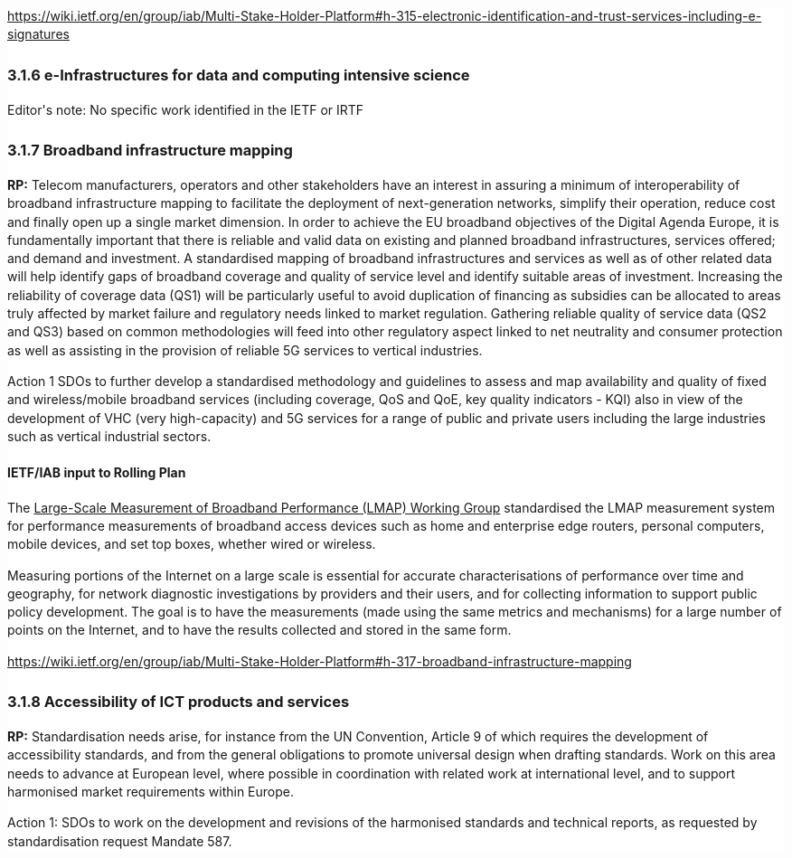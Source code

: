 https://wiki.ietf.org/en/group/iab/Multi-Stake-Holder-Platform#h-315-electronic-identification-and-trust-services-including-e-signatures

### 3.1.6 e-Infrastructures for data and computing intensive science
Editor's note: No specific work identified in the IETF or IRTF

### 3.1.7 Broadband infrastructure mapping
**RP:** Telecom manufacturers, operators and other stakeholders have an interest in assuring a minimum of interoperability of broadband infrastructure mapping to facilitate the deployment of next-generation networks, simplify their operation, reduce cost and finally open up a single market dimension. In order to achieve the EU broadband objectives of the Digital Agenda Europe, it is fundamentally important that there is reliable and valid data on existing and planned broadband infrastructures, services offered; and demand and investment. A standardised mapping of broadband infrastructures and services as well as of other related data will help identify gaps of broadband coverage and quality of service level and identify suitable areas of investment. Increasing the reliability of coverage data (QS1) will be particularly useful to avoid duplication of financing as subsidies can be allocated to areas truly affected by market failure and regulatory needs linked to market regulation. Gathering reliable quality of service data (QS2 and QS3) based on common methodologies will feed into other regulatory aspect linked to net neutrality and consumer protection as well as assisting in the provision of reliable 5G services to vertical industries.

Action 1 SDOs to  further develop a standardised methodology and guidelines to assess and map availability and quality of fixed and wireless/mobile broadband services (including coverage, QoS and QoE, key quality indicators - KQI) also in view of the development of VHC (very high-capacity) and 5G services for a range of public and private users including the large industries such as vertical industrial sectors.

#### IETF/IAB input to Rolling Plan

The [Large-Scale Measurement of Broadband Performance (LMAP) Working Group](https://datatracker.ietf.org/wg/lmap/about/) standardised the LMAP measurement system for performance measurements of broadband access devices such as home and enterprise edge routers, personal computers, mobile devices, and set top boxes, whether wired or wireless.

Measuring portions of the Internet on a large scale is essential for accurate characterisations of performance over time and geography, for network diagnostic investigations by providers and their users, and for collecting information to support public policy development. The goal is to have the measurements (made using the same metrics and mechanisms) for a large number of points on the Internet, and to have the results collected and stored in the same form.

https://wiki.ietf.org/en/group/iab/Multi-Stake-Holder-Platform#h-317-broadband-infrastructure-mapping

### 3.1.8 Accessibility of ICT products and services
**RP:** Standardisation needs arise, for instance from the UN Convention, Article 9 of which requires the development of accessibility standards, and from the general obligations to promote universal design when drafting standards. Work on this area needs to advance at European level, where possible in coordination with related work at international level, and to support harmonised market requirements within Europe.

Action 1:  SDOs to work on the development and revisions of the harmonised standards and technical reports, as requested by standardisation request Mandate 587.
